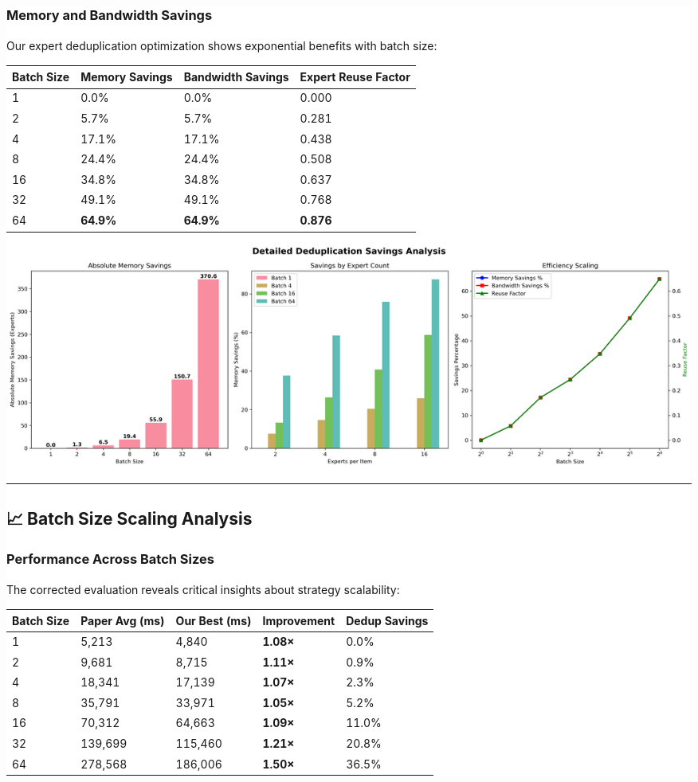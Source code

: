 ### Memory and Bandwidth Savings

Our expert deduplication optimization shows exponential benefits with batch size:

| Batch Size | Memory Savings | Bandwidth Savings | Expert Reuse Factor |
|------------|----------------|-------------------|-------------------|
| 1 | 0.0% | 0.0% | 0.000 |
| 2 | 5.7% | 5.7% | 0.281 |
| 4 | 17.1% | 17.1% | 0.438 |
| 8 | 24.4% | 24.4% | 0.508 |
| 16 | 34.8% | 34.8% | 0.637 |
| 32 | 49.1% | 49.1% | 0.768 |
| 64 | **64.9%** | **64.9%** | **0.876** |

![Detailed Deduplication Analysis](results/deduplication_analysis/detailed_deduplication_analysis.png)

---

## 📈 Batch Size Scaling Analysis

### Performance Across Batch Sizes

The corrected evaluation reveals critical insights about strategy scalability:

| Batch Size | Paper Avg (ms) | Our Best (ms) | Improvement | Dedup Savings |
|------------|----------------|---------------|-------------|---------------|
| 1 | 5,213 | 4,840 | **1.08×** | 0.0% |
| 2 | 9,681 | 8,715 | **1.11×** | 0.9% |
| 4 | 18,341 | 17,139 | **1.07×** | 2.3% |
| 8 | 35,791 | 33,971 | **1.05×** | 5.2% |
| 16 | 70,312 | 64,663 | **1.09×** | 11.0% |
| 32 | 139,699 | 115,460 | **1.21×** | 20.8% |
| 64 | 278,568 | 186,006 | **1.50×** | 36.5% |
